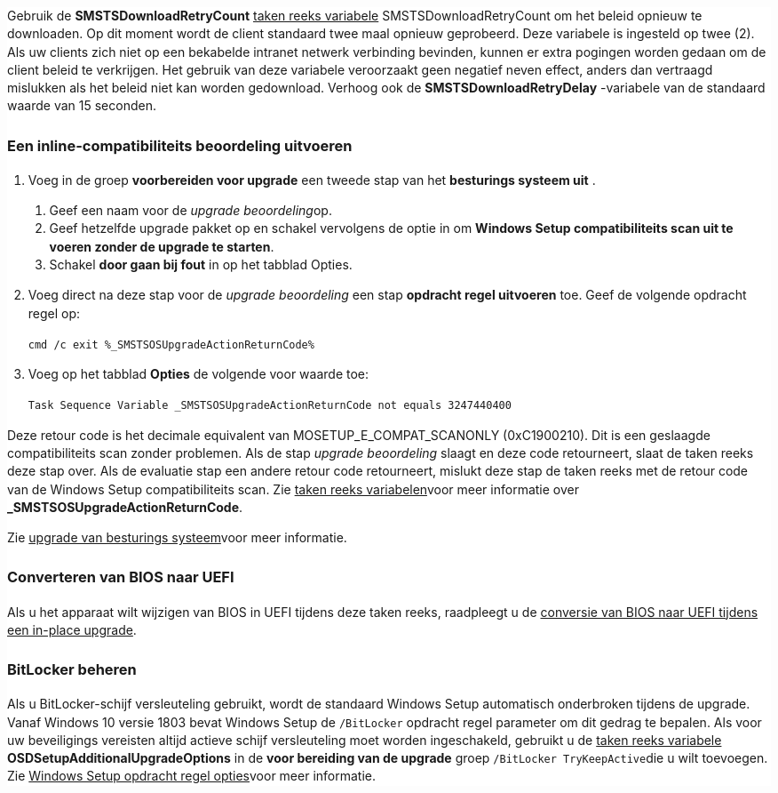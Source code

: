 Gebruik de **SMSTSDownloadRetryCount** [taken reeks variabele](../understand/task-sequence-variables.md#SMSTSDownloadRetryCount) SMSTSDownloadRetryCount om het beleid opnieuw te downloaden. Op dit moment wordt de client standaard twee maal opnieuw geprobeerd. Deze variabele is ingesteld op twee (2). Als uw clients zich niet op een bekabelde intranet netwerk verbinding bevinden, kunnen er extra pogingen worden gedaan om de client beleid te verkrijgen. Het gebruik van deze variabele veroorzaakt geen negatief neven effect, anders dan vertraagd mislukken als het beleid niet kan worden gedownload. Verhoog ook de **SMSTSDownloadRetryDelay** -variabele van de standaard waarde van 15 seconden.  

### <a name="perform-an-inline-compatibility-assessment"></a>Een inline-compatibiliteits beoordeling uitvoeren

1. Voeg in de groep **voorbereiden voor upgrade** een tweede stap van het **besturings systeem uit** .  

    1. Geef een naam voor de *upgrade beoordeling*op.
    1. Geef hetzelfde upgrade pakket op en schakel vervolgens de optie in om **Windows Setup compatibiliteits scan uit te voeren zonder de upgrade te starten**.
    1. Schakel **door gaan bij fout** in op het tabblad Opties.  

1. Voeg direct na deze stap voor de *upgrade beoordeling* een stap **opdracht regel uitvoeren** toe. Geef de volgende opdracht regel op:

    `cmd /c exit %_SMSTSOSUpgradeActionReturnCode%`

1. Voeg op het tabblad **Opties** de volgende voor waarde toe:

    `Task Sequence Variable _SMSTSOSUpgradeActionReturnCode not equals 3247440400`

Deze retour code is het decimale equivalent van MOSETUP_E_COMPAT_SCANONLY (0xC1900210). Dit is een geslaagde compatibiliteits scan zonder problemen. Als de stap *upgrade beoordeling* slaagt en deze code retourneert, slaat de taken reeks deze stap over. Als de evaluatie stap een andere retour code retourneert, mislukt deze stap de taken reeks met de retour code van de Windows Setup compatibiliteits scan. Zie [taken reeks variabelen](../understand/task-sequence-variables.md#SMSTSOSUpgradeActionReturnCode)voor meer informatie over **_SMSTSOSUpgradeActionReturnCode**.

Zie [upgrade van besturings systeem](../understand/task-sequence-steps.md#BKMK_UpgradeOS)voor meer informatie.  

### <a name="convert-from-bios-to-uefi"></a>Converteren van BIOS naar UEFI

Als u het apparaat wilt wijzigen van BIOS in UEFI tijdens deze taken reeks, raadpleegt u de [conversie van BIOS naar UEFI tijdens een in-place upgrade](task-sequence-steps-to-manage-bios-to-uefi-conversion.md#convert-from-bios-to-uefi-during-an-in-place-upgrade).  

### <a name="manage-bitlocker"></a>BitLocker beheren


Als u BitLocker-schijf versleuteling gebruikt, wordt de standaard Windows Setup automatisch onderbroken tijdens de upgrade. Vanaf Windows 10 versie 1803 bevat Windows Setup de `/BitLocker` opdracht regel parameter om dit gedrag te bepalen. Als voor uw beveiligings vereisten altijd actieve schijf versleuteling moet worden ingeschakeld, gebruikt u de [taken reeks variabele](../understand/task-sequence-variables.md#OSDSetupAdditionalUpgradeOptions) **OSDSetupAdditionalUpgradeOptions** in de **voor bereiding van de upgrade** groep `/BitLocker TryKeepActive`die u wilt toevoegen. Zie [Windows Setup opdracht regel opties](https://docs.microsoft.com/windows-hardware/manufacture/desktop/windows-setup-command-line-options#bitlocker)voor meer informatie.
